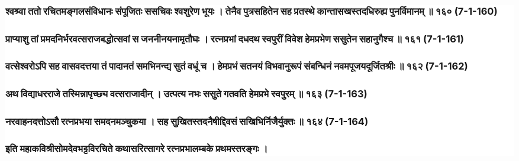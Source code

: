 ### श्वश्र्वा ततो रचितमङ्गलसंविधानः संपूजितः ससचिवः श्वशुरेण भूयः । तेनैव पुत्रसहितेन सह प्रतस्थे कान्तासखस्तदधिरुह्य पुनर्विमानम् ॥ १६० (7-1-160)

### प्राप्याशु तां प्रमदनिर्भरवत्सराजबद्धोत्सवां स जननीनयनामृतौघः । रत्नप्रभां दधदथ स्वपुरीं विवेश हेमप्रभेण ससुतेन सहानुगैश्च ॥ १६१ (7-1-161)

### वत्सेश्वरोऽपि सह वासवदत्तया तं पादानतं समभिनन्द्य सुतं वधूं च । हेमप्रभं सतनयं विभवानुरूपं संबन्धिनं नवमपूजयदूर्जितश्रीः ॥ १६२ (7-1-162)

### अथ विद्याधरराजे तस्मिन्नापृच्छ्य वत्सराजादीन् । उत्पत्य नभः ससुते गतवति हेमप्रभे स्वपुरम् ॥ १६३ (7-1-163)

### नरवाहनदत्तोऽसौ रत्नप्रभया समदनमञ्चुकया । सह सुखितस्तदनैषीद्दिवसं सखिभिर्निजैर्युक्तः ॥ १६४ (7-1-164)

### इति महाकविश्रीसोमदेवभट्टविरचिते कथासरित्सागरे रत्नप्रभालम्बके प्रथमस्तरङ्गः । 